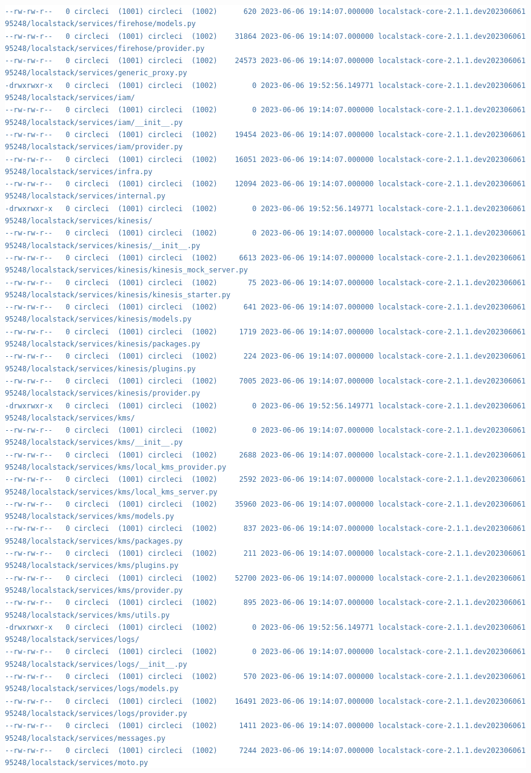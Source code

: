 ```diff
--rw-rw-r--   0 circleci  (1001) circleci  (1002)      620 2023-06-06 19:14:07.000000 localstack-core-2.1.1.dev20230606195248/localstack/services/firehose/models.py
--rw-rw-r--   0 circleci  (1001) circleci  (1002)    31864 2023-06-06 19:14:07.000000 localstack-core-2.1.1.dev20230606195248/localstack/services/firehose/provider.py
--rw-rw-r--   0 circleci  (1001) circleci  (1002)    24573 2023-06-06 19:14:07.000000 localstack-core-2.1.1.dev20230606195248/localstack/services/generic_proxy.py
-drwxrwxr-x   0 circleci  (1001) circleci  (1002)        0 2023-06-06 19:52:56.149771 localstack-core-2.1.1.dev20230606195248/localstack/services/iam/
--rw-rw-r--   0 circleci  (1001) circleci  (1002)        0 2023-06-06 19:14:07.000000 localstack-core-2.1.1.dev20230606195248/localstack/services/iam/__init__.py
--rw-rw-r--   0 circleci  (1001) circleci  (1002)    19454 2023-06-06 19:14:07.000000 localstack-core-2.1.1.dev20230606195248/localstack/services/iam/provider.py
--rw-rw-r--   0 circleci  (1001) circleci  (1002)    16051 2023-06-06 19:14:07.000000 localstack-core-2.1.1.dev20230606195248/localstack/services/infra.py
--rw-rw-r--   0 circleci  (1001) circleci  (1002)    12094 2023-06-06 19:14:07.000000 localstack-core-2.1.1.dev20230606195248/localstack/services/internal.py
-drwxrwxr-x   0 circleci  (1001) circleci  (1002)        0 2023-06-06 19:52:56.149771 localstack-core-2.1.1.dev20230606195248/localstack/services/kinesis/
--rw-rw-r--   0 circleci  (1001) circleci  (1002)        0 2023-06-06 19:14:07.000000 localstack-core-2.1.1.dev20230606195248/localstack/services/kinesis/__init__.py
--rw-rw-r--   0 circleci  (1001) circleci  (1002)     6613 2023-06-06 19:14:07.000000 localstack-core-2.1.1.dev20230606195248/localstack/services/kinesis/kinesis_mock_server.py
--rw-rw-r--   0 circleci  (1001) circleci  (1002)       75 2023-06-06 19:14:07.000000 localstack-core-2.1.1.dev20230606195248/localstack/services/kinesis/kinesis_starter.py
--rw-rw-r--   0 circleci  (1001) circleci  (1002)      641 2023-06-06 19:14:07.000000 localstack-core-2.1.1.dev20230606195248/localstack/services/kinesis/models.py
--rw-rw-r--   0 circleci  (1001) circleci  (1002)     1719 2023-06-06 19:14:07.000000 localstack-core-2.1.1.dev20230606195248/localstack/services/kinesis/packages.py
--rw-rw-r--   0 circleci  (1001) circleci  (1002)      224 2023-06-06 19:14:07.000000 localstack-core-2.1.1.dev20230606195248/localstack/services/kinesis/plugins.py
--rw-rw-r--   0 circleci  (1001) circleci  (1002)     7005 2023-06-06 19:14:07.000000 localstack-core-2.1.1.dev20230606195248/localstack/services/kinesis/provider.py
-drwxrwxr-x   0 circleci  (1001) circleci  (1002)        0 2023-06-06 19:52:56.149771 localstack-core-2.1.1.dev20230606195248/localstack/services/kms/
--rw-rw-r--   0 circleci  (1001) circleci  (1002)        0 2023-06-06 19:14:07.000000 localstack-core-2.1.1.dev20230606195248/localstack/services/kms/__init__.py
--rw-rw-r--   0 circleci  (1001) circleci  (1002)     2688 2023-06-06 19:14:07.000000 localstack-core-2.1.1.dev20230606195248/localstack/services/kms/local_kms_provider.py
--rw-rw-r--   0 circleci  (1001) circleci  (1002)     2592 2023-06-06 19:14:07.000000 localstack-core-2.1.1.dev20230606195248/localstack/services/kms/local_kms_server.py
--rw-rw-r--   0 circleci  (1001) circleci  (1002)    35960 2023-06-06 19:14:07.000000 localstack-core-2.1.1.dev20230606195248/localstack/services/kms/models.py
--rw-rw-r--   0 circleci  (1001) circleci  (1002)      837 2023-06-06 19:14:07.000000 localstack-core-2.1.1.dev20230606195248/localstack/services/kms/packages.py
--rw-rw-r--   0 circleci  (1001) circleci  (1002)      211 2023-06-06 19:14:07.000000 localstack-core-2.1.1.dev20230606195248/localstack/services/kms/plugins.py
--rw-rw-r--   0 circleci  (1001) circleci  (1002)    52700 2023-06-06 19:14:07.000000 localstack-core-2.1.1.dev20230606195248/localstack/services/kms/provider.py
--rw-rw-r--   0 circleci  (1001) circleci  (1002)      895 2023-06-06 19:14:07.000000 localstack-core-2.1.1.dev20230606195248/localstack/services/kms/utils.py
-drwxrwxr-x   0 circleci  (1001) circleci  (1002)        0 2023-06-06 19:52:56.149771 localstack-core-2.1.1.dev20230606195248/localstack/services/logs/
--rw-rw-r--   0 circleci  (1001) circleci  (1002)        0 2023-06-06 19:14:07.000000 localstack-core-2.1.1.dev20230606195248/localstack/services/logs/__init__.py
--rw-rw-r--   0 circleci  (1001) circleci  (1002)      570 2023-06-06 19:14:07.000000 localstack-core-2.1.1.dev20230606195248/localstack/services/logs/models.py
--rw-rw-r--   0 circleci  (1001) circleci  (1002)    16491 2023-06-06 19:14:07.000000 localstack-core-2.1.1.dev20230606195248/localstack/services/logs/provider.py
--rw-rw-r--   0 circleci  (1001) circleci  (1002)     1411 2023-06-06 19:14:07.000000 localstack-core-2.1.1.dev20230606195248/localstack/services/messages.py
--rw-rw-r--   0 circleci  (1001) circleci  (1002)     7244 2023-06-06 19:14:07.000000 localstack-core-2.1.1.dev20230606195248/localstack/services/moto.py
```